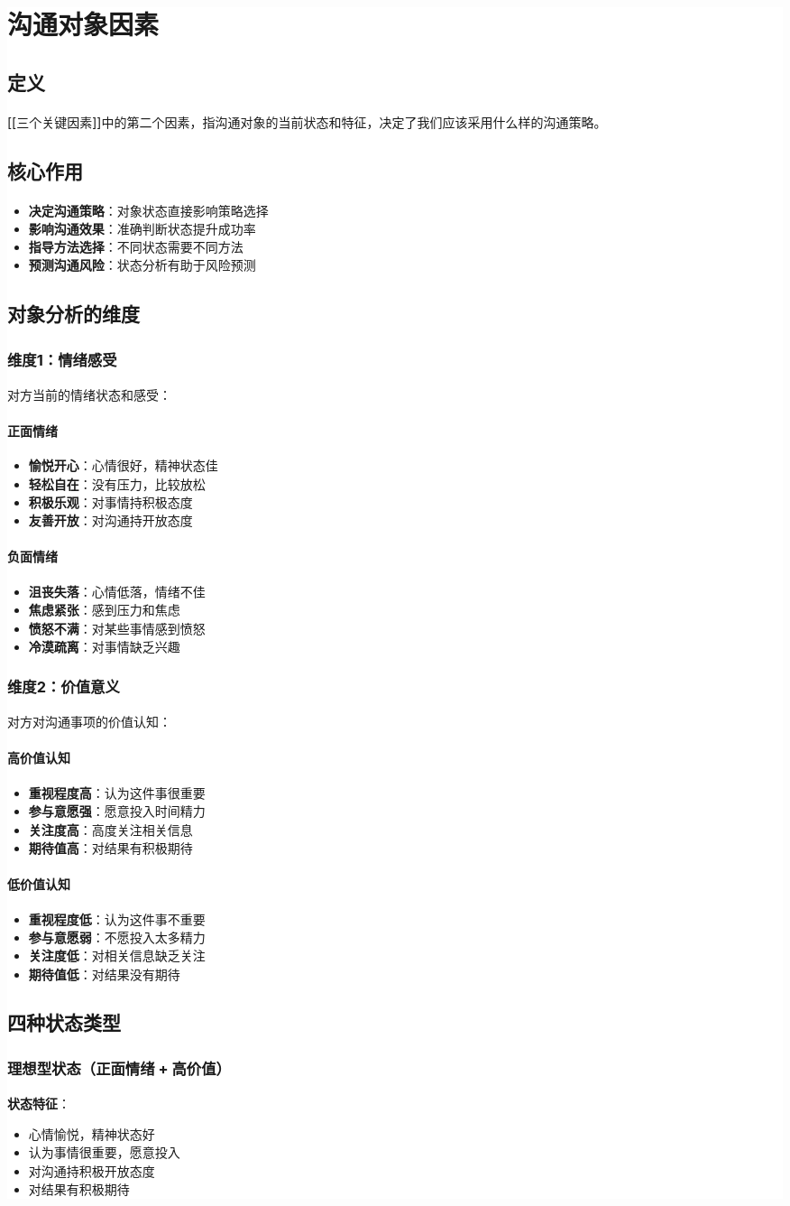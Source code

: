 # 沟通对象因素

## 定义
[[三个关键因素]]中的第二个因素，指沟通对象的当前状态和特征，决定了我们应该采用什么样的沟通策略。

## 核心作用
- **决定沟通策略**：对象状态直接影响策略选择
- **影响沟通效果**：准确判断状态提升成功率
- **指导方法选择**：不同状态需要不同方法
- **预测沟通风险**：状态分析有助于风险预测

## 对象分析的维度

### 维度1：情绪感受
对方当前的情绪状态和感受：

#### 正面情绪
- **愉悦开心**：心情很好，精神状态佳
- **轻松自在**：没有压力，比较放松
- **积极乐观**：对事情持积极态度
- **友善开放**：对沟通持开放态度

#### 负面情绪
- **沮丧失落**：心情低落，情绪不佳
- **焦虑紧张**：感到压力和焦虑
- **愤怒不满**：对某些事情感到愤怒
- **冷漠疏离**：对事情缺乏兴趣

### 维度2：价值意义
对方对沟通事项的价值认知：

#### 高价值认知
- **重视程度高**：认为这件事很重要
- **参与意愿强**：愿意投入时间精力
- **关注度高**：高度关注相关信息
- **期待值高**：对结果有积极期待

#### 低价值认知
- **重视程度低**：认为这件事不重要
- **参与意愿弱**：不愿投入太多精力
- **关注度低**：对相关信息缺乏关注
- **期待值低**：对结果没有期待

## 四种状态类型

### 理想型状态（正面情绪 + 高价值）
**状态特征**：
- 心情愉悦，精神状态好
- 认为事情很重要，愿意投入
- 对沟通持积极开放态度
- 对结果有积极期待
